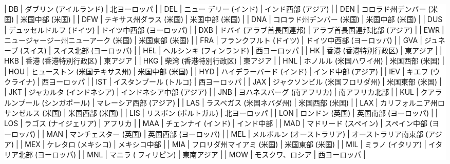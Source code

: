 | DB  | ダブリン (アイルランド) | 北ヨーロッパ |
| DEL | ニュー デリー (インド) | インド西部 (アジア) |
| DEN | コロラド州デンバー (米国) | 米国中部 (米国) |
| DFW | テキサス州ダラス (米国) | 米国中部 (米国) |
| DNA | コロラド州デンバー (米国) | 米国中部 (米国) |
| DUS | デュッセルドルフ (ドイツ) | ドイツ中西部 (ヨーロッパ) |
| DXB | ドバイ (アラブ首長国連邦) | アラブ首長国連邦北部 (アジア) |
| EWR | ニュージャージー州ニューアーク (米国) | 米国東部 (米国) |
| FRA | フランクフルト (ドイツ) | ドイツ中西部 (ヨーロッパ) |
| GVA | ジュネーブ (スイス) | スイス北部 (ヨーロッパ) |
| HEL | ヘルシンキ (フィンランド) | 西ヨーロッパ |
| HK  | 香港 (香港特別行政区) | 東アジア |
| HKB | 香港 (香港特別行政区) | 東アジア |
| HKG | 柴湾 (香港特別行政区) | 東アジア |
| HNL | ホノルル (米国ハワイ州) | 米国西部 (米国) |
| HOU | ヒューストン (米国テキサス州) | 米国中部 (米国) |
| HYD | ハイデラーバード (インド) | インド中部 (アジア) |
| IEV | キエフ (ウクライナ) | 西ヨーロッパ |
| IST | イスタンブール (トルコ) | 西ヨーロッパ |
| JAX | ジャクソンビル (米国フロリダ州) | 米国東部 (米国) |
| JKT | ジャカルタ (インドネシア) | インドネシア中部 (アジア) |
| JNB | ヨハネスバーグ (南アフリカ) | 南アフリカ北部 |
| KUL | クアラルンプール (シンガポール) | マレーシア西部 (アジア) |
| LAS | ラスベガス (米国ネバダ州) | 米国西部 (米国) |
| LAX | カリフォルニア州ロサンゼルス (米国) | 米国西部 (米国) |
| LIS | リスボン (ポルトガル) | 北ヨーロッパ |
| LON | ロンドン (英国) | 英国南部 (ヨーロッパ) |
| LOS | ラゴス (ナイジェリア) | アフリカ |
| MAA | チェンナイ (インド) | インド中部 |
| MAD | マドリード (スペイン) | スペイン中部 (ヨーロッパ) |
| MAN | マンチェスター (英国) | 英国西部 (ヨーロッパ) |
| MEL | メルボルン (オーストラリア) | オーストラリア南東部 (アジア) |
| MEX | ケレタロ (メキシコ) | メキシコ中部 |
| MIA | フロリダ州マイアミ (米国) | 米国東部 (米国) |
| MIL | ミラノ (イタリア) | イタリア北部 (ヨーロッパ) |
| MNL | マニラ ( フィリピン) | 東南アジア |
| MOW | モスクワ、ロシア | 西ヨーロッパ |